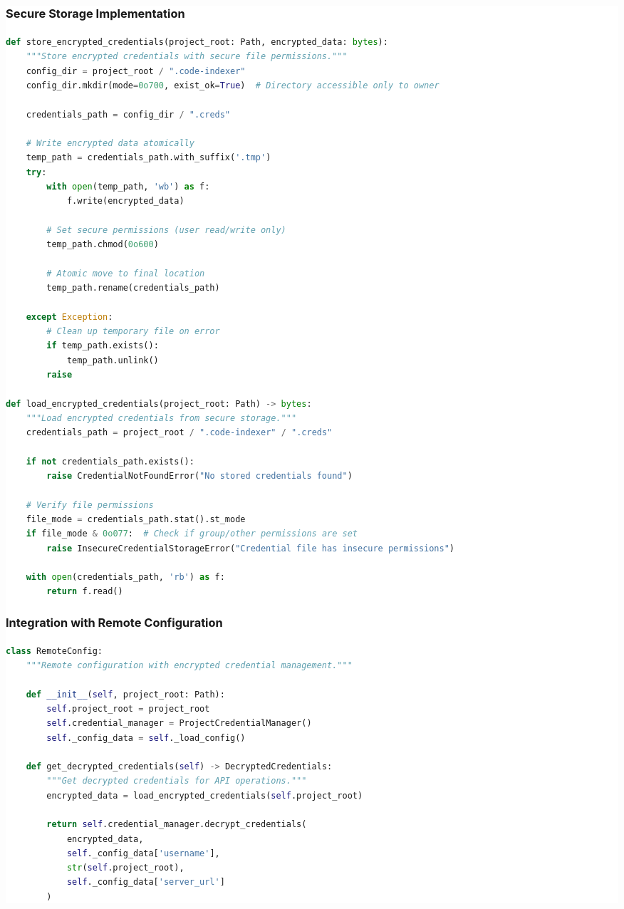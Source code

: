 ### Secure Storage Implementation
```python
def store_encrypted_credentials(project_root: Path, encrypted_data: bytes):
    """Store encrypted credentials with secure file permissions."""
    config_dir = project_root / ".code-indexer"
    config_dir.mkdir(mode=0o700, exist_ok=True)  # Directory accessible only to owner
    
    credentials_path = config_dir / ".creds"
    
    # Write encrypted data atomically
    temp_path = credentials_path.with_suffix('.tmp')
    try:
        with open(temp_path, 'wb') as f:
            f.write(encrypted_data)
        
        # Set secure permissions (user read/write only)
        temp_path.chmod(0o600)
        
        # Atomic move to final location
        temp_path.rename(credentials_path)
        
    except Exception:
        # Clean up temporary file on error
        if temp_path.exists():
            temp_path.unlink()
        raise

def load_encrypted_credentials(project_root: Path) -> bytes:
    """Load encrypted credentials from secure storage."""
    credentials_path = project_root / ".code-indexer" / ".creds"
    
    if not credentials_path.exists():
        raise CredentialNotFoundError("No stored credentials found")
    
    # Verify file permissions
    file_mode = credentials_path.stat().st_mode
    if file_mode & 0o077:  # Check if group/other permissions are set
        raise InsecureCredentialStorageError("Credential file has insecure permissions")
    
    with open(credentials_path, 'rb') as f:
        return f.read()
```

### Integration with Remote Configuration
```python
class RemoteConfig:
    """Remote configuration with encrypted credential management."""
    
    def __init__(self, project_root: Path):
        self.project_root = project_root
        self.credential_manager = ProjectCredentialManager()
        self._config_data = self._load_config()
    
    def get_decrypted_credentials(self) -> DecryptedCredentials:
        """Get decrypted credentials for API operations."""
        encrypted_data = load_encrypted_credentials(self.project_root)
        
        return self.credential_manager.decrypt_credentials(
            encrypted_data,
            self._config_data['username'],
            str(self.project_root),
            self._config_data['server_url']
        )
```